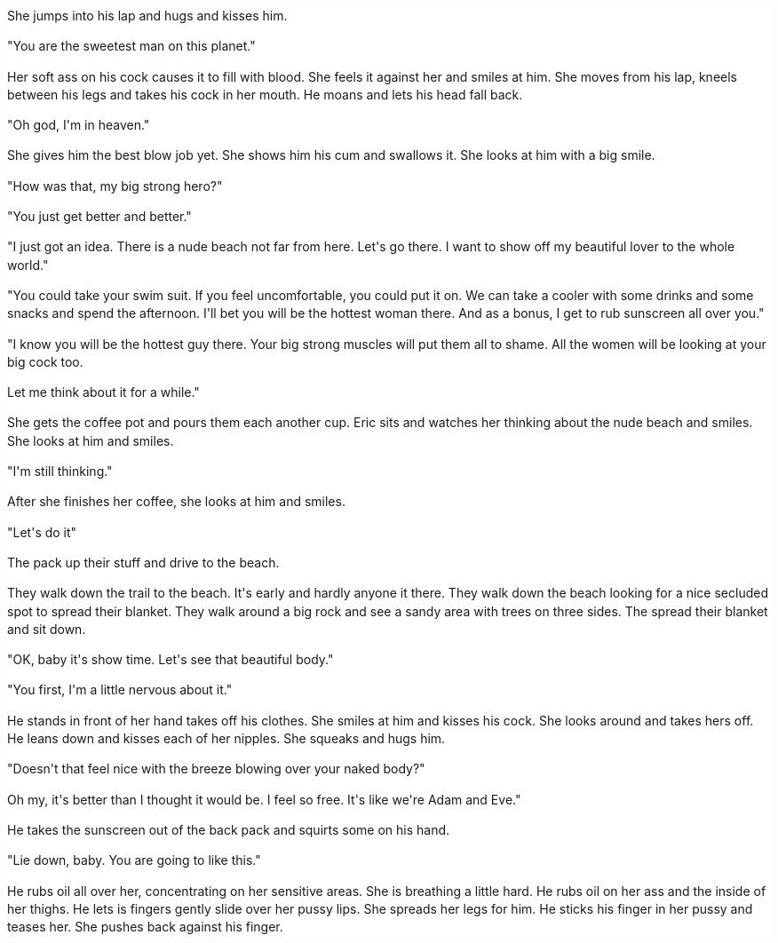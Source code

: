  She jumps into his lap and hugs and kisses him. 

 "You are the sweetest man on this planet." 

 Her soft ass on his cock causes it to fill with blood. She feels it against her and smiles at him. She moves from his lap, kneels between his legs and takes his cock in her mouth. He moans and lets his head fall back. 

 "Oh god, I'm in heaven." 

 She gives him the best blow job yet. She shows him his cum and swallows it. She looks at him with a big smile. 

 "How was that, my big strong hero?" 

 "You just get better and better." 

 "I just got an idea. There is a nude beach not far from here. Let's go there. I want to show off my beautiful lover to the whole world." 

 "You could take your swim suit. If you feel uncomfortable, you could put it on. We can take a cooler with some drinks and some snacks and spend the afternoon. I'll bet you will be the hottest woman there. And as a bonus, I get to rub sunscreen all over you." 

 "I know you will be the hottest guy there. Your big strong muscles will put them all to shame. All the women will be looking at your big cock too. 

 Let me think about it for a while." 

 She gets the coffee pot and pours them each another cup. Eric sits and watches her thinking about the nude beach and smiles. She looks at him and smiles. 

 "I'm still thinking." 

 After she finishes her coffee, she looks at him and smiles. 

 "Let's do it" 

 The pack up their stuff and drive to the beach. 

 They walk down the trail to the beach. It's early and hardly anyone it there. They walk down the beach looking for a nice secluded spot to spread their blanket. They walk around a big rock and see a sandy area with trees on three sides. The spread their blanket and sit down. 

 "OK, baby it's show time. Let's see that beautiful body." 

 "You first, I'm a little nervous about it." 

 He stands in front of her hand takes off his clothes. She smiles at him and kisses his cock. She looks around and takes hers off. He leans down and kisses each of her nipples. She squeaks and hugs him. 

 "Doesn't that feel nice with the breeze blowing over your naked body?" 

 Oh my, it's better than I thought it would be. I feel so free. It's like we're Adam and Eve." 

 He takes the sunscreen out of the back pack and squirts some on his hand. 

 "Lie down, baby. You are going to like this." 

 He rubs oil all over her, concentrating on her sensitive areas. She is breathing a little hard. He rubs oil on her ass and the inside of her thighs. He lets is fingers gently slide over her pussy lips. She spreads her legs for him. He sticks his finger in her pussy and teases her. She pushes back against his finger. 
